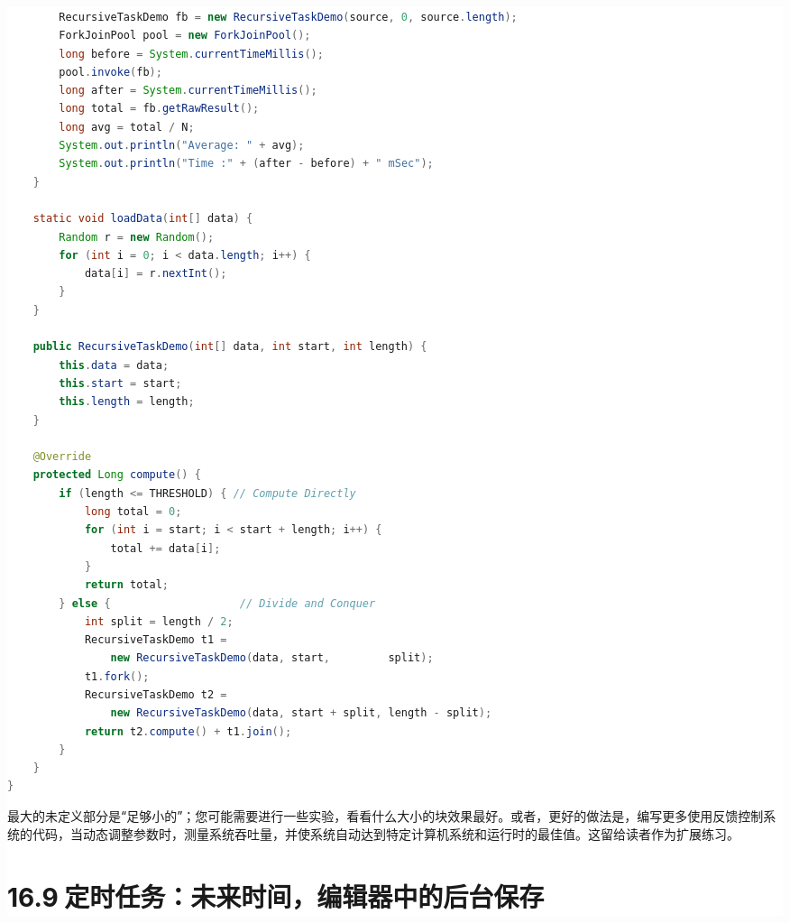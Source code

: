 ```java
        RecursiveTaskDemo fb = new RecursiveTaskDemo(source, 0, source.length);
        ForkJoinPool pool = new ForkJoinPool();
        long before = System.currentTimeMillis();
        pool.invoke(fb);
        long after = System.currentTimeMillis();
        long total = fb.getRawResult();
        long avg = total / N;
        System.out.println("Average: " + avg);
        System.out.println("Time :" + (after - before) + " mSec");
    }

    static void loadData(int[] data) {
        Random r = new Random();
        for (int i = 0; i < data.length; i++) {
            data[i] = r.nextInt();
        }
    }

    public RecursiveTaskDemo(int[] data, int start, int length) {
        this.data = data;
        this.start = start;
        this.length = length;
    }

    @Override
    protected Long compute() {
        if (length <= THRESHOLD) { // Compute Directly
            long total = 0;
            for (int i = start; i < start + length; i++) {
                total += data[i];
            }
            return total;
        } else {                    // Divide and Conquer
            int split = length / 2;
            RecursiveTaskDemo t1 =
                new RecursiveTaskDemo(data, start,         split);
            t1.fork();
            RecursiveTaskDemo t2 =
                new RecursiveTaskDemo(data, start + split, length - split);
            return t2.compute() + t1.join();
        }
    }
}
```

最大的未定义部分是“足够小的”；您可能需要进行一些实验，看看什么大小的块效果最好。或者，更好的做法是，编写更多使用反馈控制系统的代码，当动态调整参数时，测量系统吞吐量，并使系统自动达到特定计算机系统和运行时的最佳值。这留给读者作为扩展练习。

# 16.9 定时任务：未来时间，编辑器中的后台保存

